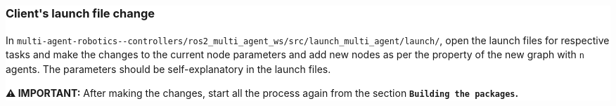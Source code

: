 ### Client's launch file change
In `multi-agent-robotics--controllers/ros2_multi_agent_ws/src/launch_multi_agent/launch/`, open the launch files for respective tasks and make the changes to the current node parameters and add new nodes as per the property of the new graph with `n` agents. The parameters should be self-explanatory in the launch files.

**⚠️ IMPORTANT:** After making the changes, start all the process again from the section **`Building the packages`.**
